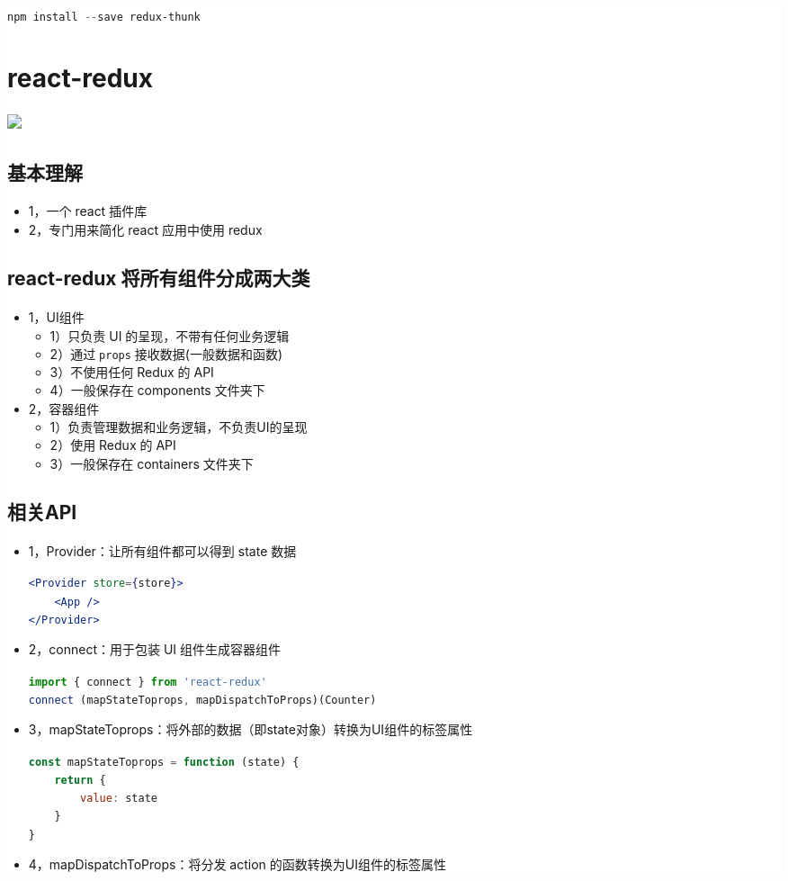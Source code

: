 ```powershell
npm install --save redux-thunk
```

# react-redux

![](E:\React\resources\react全家桶资料\02_原理图\react-redux模型图.png)

## 基本理解

* 1，一个 react 插件库
* 2，专门用来简化 react 应用中使用 redux

## react-redux 将所有组件分成两大类

* 1，UI组件
  * 1）只负责 UI 的呈现，不带有任何业务逻辑
  * 2）通过 `props` 接收数据(一般数据和函数)
  * 3）不使用任何 Redux 的 API
  * 4）一般保存在 components 文件夹下
* 2，容器组件
  * 1）负责管理数据和业务逻辑，不负责UI的呈现
  * 2）使用 Redux 的 API
  * 3）一般保存在 containers 文件夹下

## 相关API

* 1，Provider：让所有组件都可以得到 state 数据

  ```jsx
  <Provider store={store}>    
      <App />
  </Provider>
  ```

* 2，connect：用于包装 UI 组件生成容器组件

  ```js
  import { connect } from 'react-redux'
  connect (mapStateToprops, mapDispatchToProps)(Counter) 
  ```

* 3，mapStateToprops：将外部的数据（即state对象）转换为UI组件的标签属性

  ```js
  const mapStateToprops = function (state) {
      return {
          value: state
      }
  }
  ```

* 4，mapDispatchToProps：将分发 action 的函数转换为UI组件的标签属性

